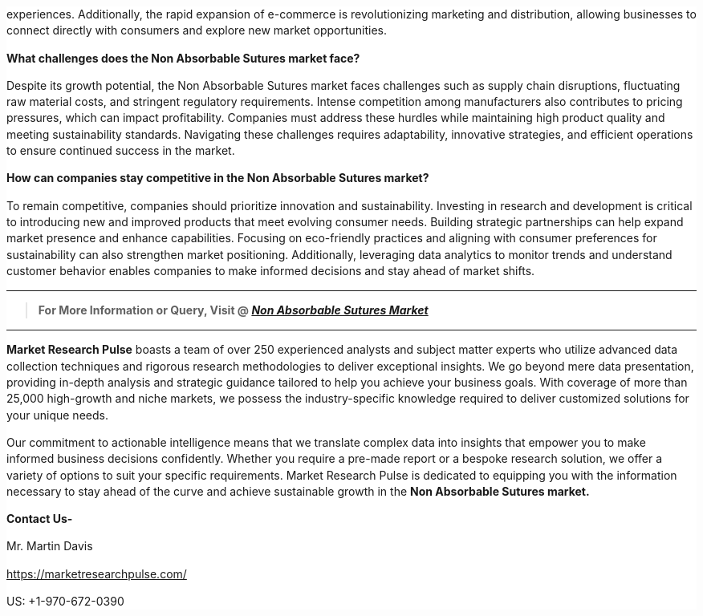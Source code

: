 experiences. Additionally, the rapid expansion of e-commerce is revolutionizing marketing and distribution, allowing businesses to connect directly with consumers and explore new market opportunities.</p><p><strong>What challenges does the Non Absorbable Sutures market face?</strong></p><p>Despite its growth potential, the Non Absorbable Sutures market faces challenges such as supply chain disruptions, fluctuating raw material costs, and stringent regulatory requirements. Intense competition among manufacturers also contributes to pricing pressures, which can impact profitability. Companies must address these hurdles while maintaining high product quality and meeting sustainability standards. Navigating these challenges requires adaptability, innovative strategies, and efficient operations to ensure continued success in the market.</p><p><strong>How can companies stay competitive in the Non Absorbable Sutures market?</strong></p><p>To remain competitive, companies should prioritize innovation and sustainability. Investing in research and development is critical to introducing new and improved products that meet evolving consumer needs. Building strategic partnerships can help expand market presence and enhance capabilities. Focusing on eco-friendly practices and aligning with consumer preferences for sustainability can also strengthen market positioning. Additionally, leveraging data analytics to monitor trends and understand customer behavior enables companies to make informed decisions and stay ahead of market shifts.</p><hr /><blockquote><p><strong>For More Information or Query, Visit @&nbsp;<em><a href="https://marketresearchpulse.com/report/79310/non-absorbable-sutures-market?utm_source=Linkedin&utm_medium=025">Non Absorbable Sutures Market</a></em></strong></p></blockquote><hr /><p><strong>Market Research Pulse</strong> boasts a team of over 250 experienced analysts and subject matter experts who utilize advanced data collection techniques and rigorous research methodologies to deliver exceptional insights. We go beyond mere data presentation, providing in-depth analysis and strategic guidance tailored to help you achieve your business goals. With coverage of more than 25,000 high-growth and niche markets, we possess the industry-specific knowledge required to deliver customized solutions for your unique needs.</p><p>Our commitment to actionable intelligence means that we translate complex data into insights that empower you to make informed business decisions confidently. Whether you require a pre-made report or a bespoke research solution, we offer a variety of options to suit your specific requirements. Market Research Pulse is dedicated to equipping you with the information necessary to stay ahead of the curve and achieve sustainable growth in the <strong>Non Absorbable Sutures market.</strong></p><p><strong>Contact Us-</strong></p><p>Mr. Martin Davis</p><p>https://marketresearchpulse.com/</p><p>US: +1-970-672-0390</p>